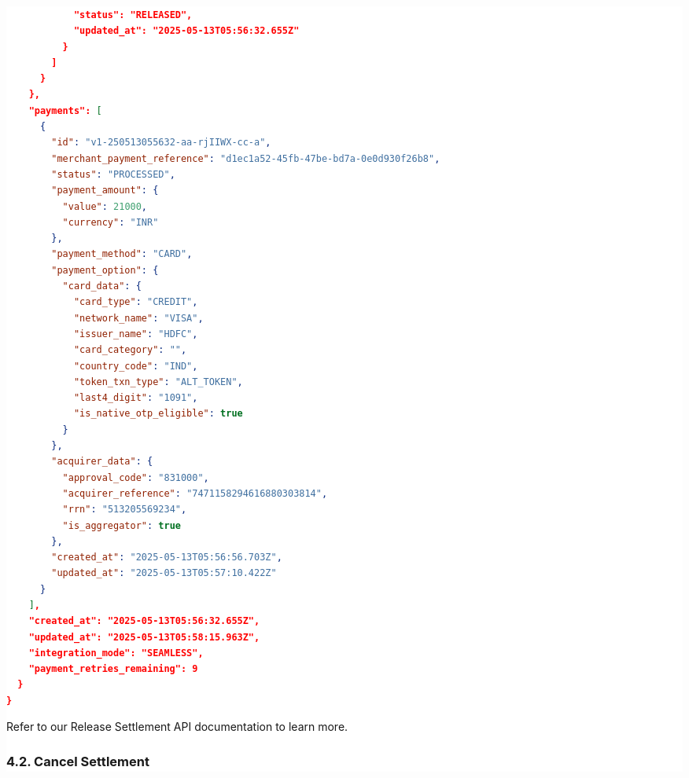 ```json Sample Response
            "status": "RELEASED",
            "updated_at": "2025-05-13T05:56:32.655Z"
          }
        ]
      }
    },
    "payments": [
      {
        "id": "v1-250513055632-aa-rjIIWX-cc-a",
        "merchant_payment_reference": "d1ec1a52-45fb-47be-bd7a-0e0d930f26b8",
        "status": "PROCESSED",
        "payment_amount": {
          "value": 21000,
          "currency": "INR"
        },
        "payment_method": "CARD",
        "payment_option": {
          "card_data": {
            "card_type": "CREDIT",
            "network_name": "VISA",
            "issuer_name": "HDFC",
            "card_category": "",
            "country_code": "IND",
            "token_txn_type": "ALT_TOKEN",
            "last4_digit": "1091",
            "is_native_otp_eligible": true
          }
        },
        "acquirer_data": {
          "approval_code": "831000",
          "acquirer_reference": "7471158294616880303814",
          "rrn": "513205569234",
          "is_aggregator": true
        },
        "created_at": "2025-05-13T05:56:56.703Z",
        "updated_at": "2025-05-13T05:57:10.422Z"
      }
    ],
    "created_at": "2025-05-13T05:56:32.655Z",
    "updated_at": "2025-05-13T05:58:15.963Z",
    "integration_mode": "SEAMLESS",
    "payment_retries_remaining": 9
  }
}
```

Refer to our <a style="text-decoration:none" href="https://developer.pluralonline.com/reference/release-settlement" target="_blank">Release Settlement API</a> documentation to learn more.

### 4.2. Cancel Settlement
